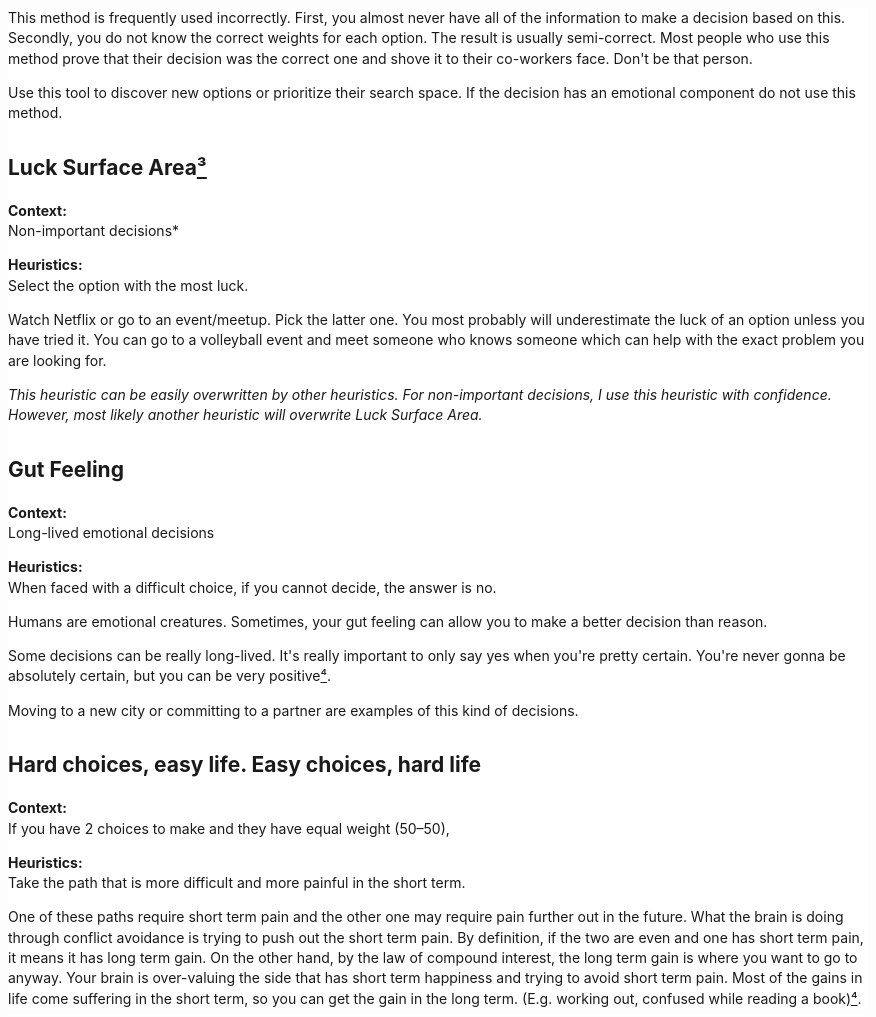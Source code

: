 This method is frequently used incorrectly. First, you almost never have all of the information to make a decision based on this. Secondly, you do not know the correct weights for each option. The result is usually semi-correct. Most people who use this method prove that their decision was the correct one and shove it to their co-workers face. Don't be that person.

Use this tool to discover new options or prioritize their search space. If the decision has an emotional component do not use this method.

## Luck Surface Area[³](https://mmpractices.com/mental_models/luck-surface-area/)

**Context:**  
Non-important decisions*

**Heuristics:**  
Select the option with the most luck.

Watch Netflix or go to an event/meetup. Pick the latter one. You most probably will underestimate the luck of an option unless you have tried it. You can go to a volleyball event and meet someone who knows someone which can help with the exact problem you are looking for.

*This heuristic can be easily overwritten by other heuristics. For non-important decisions, I use this heuristic with confidence. However, most likely another heuristic will overwrite Luck Surface Area.*

## Gut Feeling

**Context:**  
Long-lived emotional decisions

**Heuristics:**  
When faced with a difficult choice, if you cannot decide, the answer is no.

Humans are emotional creatures. Sometimes, your gut feeling can allow you to make a better decision than reason.

Some decisions can be really long-lived. It's really important to only say yes when you're pretty certain. You're never gonna be absolutely certain, but you can be very positive[⁴](https://hackernoon.com/3-heuristics-for-decision-making-naval-ravikant-3ba9d3cd1d85).

Moving to a new city or committing to a partner are examples of this kind of decisions.

## Hard choices, easy life. Easy choices, hard life

**Context:**  
If you have 2 choices to make and they have equal weight (50–50),

**Heuristics:**  
Take the path that is more difficult and more painful in the short term.

One of these paths require short term pain and the other one may require pain further out in the future. What the brain is doing through conflict avoidance is trying to push out the short term pain. By definition, if the two are even and one has short term pain, it means it has long term gain. On the other hand, by the law of compound interest, the long term gain is where you want to go to anyway. Your brain is over-valuing the side that has short term happiness and trying to avoid short term pain. Most of the gains in life come suffering in the short term, so you can get the gain in the long term. (E.g. working out, confused while reading a book)[⁴](https://hackernoon.com/3-heuristics-for-decision-making-naval-ravikant-3ba9d3cd1d85).

